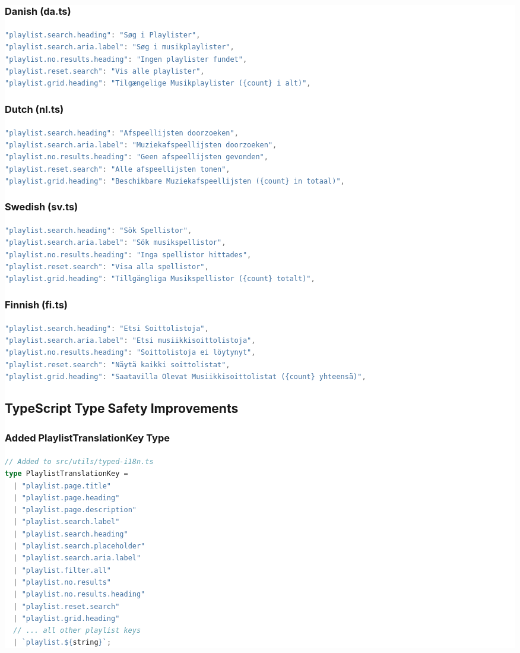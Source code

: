 ### Danish (da.ts)

```typescript
"playlist.search.heading": "Søg i Playlister",
"playlist.search.aria.label": "Søg i musikplaylister",
"playlist.no.results.heading": "Ingen playlister fundet",
"playlist.reset.search": "Vis alle playlister",
"playlist.grid.heading": "Tilgængelige Musikplaylister ({count} i alt)",
```

### Dutch (nl.ts)

```typescript
"playlist.search.heading": "Afspeellijsten doorzoeken",
"playlist.search.aria.label": "Muziekafspeellijsten doorzoeken",
"playlist.no.results.heading": "Geen afspeellijsten gevonden",
"playlist.reset.search": "Alle afspeellijsten tonen",
"playlist.grid.heading": "Beschikbare Muziekafspeellijsten ({count} in totaal)",
```

### Swedish (sv.ts)

```typescript
"playlist.search.heading": "Sök Spellistor",
"playlist.search.aria.label": "Sök musikspellistor",
"playlist.no.results.heading": "Inga spellistor hittades",
"playlist.reset.search": "Visa alla spellistor",
"playlist.grid.heading": "Tillgängliga Musikspellistor ({count} totalt)",
```

### Finnish (fi.ts)

```typescript
"playlist.search.heading": "Etsi Soittolistoja",
"playlist.search.aria.label": "Etsi musiikkisoittolistoja",
"playlist.no.results.heading": "Soittolistoja ei löytynyt",
"playlist.reset.search": "Näytä kaikki soittolistat",
"playlist.grid.heading": "Saatavilla Olevat Musiikkisoittolistat ({count} yhteensä)",
```

## TypeScript Type Safety Improvements

### Added PlaylistTranslationKey Type

```typescript
// Added to src/utils/typed-i18n.ts
type PlaylistTranslationKey =
  | "playlist.page.title"
  | "playlist.page.heading"
  | "playlist.page.description"
  | "playlist.search.label"
  | "playlist.search.heading"
  | "playlist.search.placeholder"
  | "playlist.search.aria.label"
  | "playlist.filter.all"
  | "playlist.no.results"
  | "playlist.no.results.heading"
  | "playlist.reset.search"
  | "playlist.grid.heading"
  // ... all other playlist keys
  | `playlist.${string}`;
```

